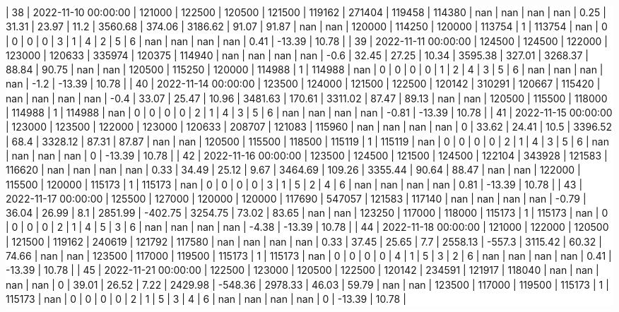 |  38 | 2022-11-10 00:00:00 | 121000 | 122500 | 120500 |  121500 |      119162 |   271404 |   119458 |   114380 |      nan |       nan |       nan |       nan |  0.25 |    31.31 |    23.97 |    11.2  |       3560.68 |         374.06 |        3186.62 |           91.07 |           91.87 |     nan |      nan |  120000 |   114250 |   120000 |       113754   |               1 |        113754   |             nan |                    0 |                 0 |              0 |            0 |           3 |           1 |          4 |            2 |             5 |             6 |           nan |            nan |            nan |            nan |    0.41 | -13.39 | 10.78 |
|  39 | 2022-11-11 00:00:00 | 124500 | 124500 | 122000 |  123000 |      120633 |   335974 |   120375 |   114940 |      nan |       nan |       nan |       nan | -0.6  |    32.45 |    27.25 |    10.34 |       3595.38 |         327.01 |        3268.37 |           88.84 |           90.75 |     nan |      nan |  120500 |   115250 |   120000 |       114988   |               1 |        114988   |             nan |                    0 |                 0 |              0 |            0 |           1 |           2 |          4 |            3 |             5 |             6 |           nan |            nan |            nan |            nan |   -1.2  | -13.39 | 10.78 |
|  40 | 2022-11-14 00:00:00 | 123500 | 124000 | 121500 |  122500 |      120142 |   310291 |   120667 |   115420 |      nan |       nan |       nan |       nan | -0.4  |    33.07 |    25.47 |    10.96 |       3481.63 |         170.61 |        3311.02 |           87.47 |           89.13 |     nan |      nan |  120500 |   115500 |   118000 |       114988   |               1 |        114988   |             nan |                    0 |                 0 |              0 |            0 |           2 |           1 |          4 |            3 |             5 |             6 |           nan |            nan |            nan |            nan |   -0.81 | -13.39 | 10.78 |
|  41 | 2022-11-15 00:00:00 | 123000 | 123500 | 122000 |  123000 |      120633 |   208707 |   121083 |   115960 |      nan |       nan |       nan |       nan |  0    |    33.62 |    24.41 |    10.5  |       3396.52 |          68.4  |        3328.12 |           87.31 |           87.87 |     nan |      nan |  120500 |   115500 |   118500 |       115119   |               1 |        115119   |             nan |                    0 |                 0 |              0 |            0 |           2 |           1 |          4 |            3 |             5 |             6 |           nan |            nan |            nan |            nan |    0    | -13.39 | 10.78 |
|  42 | 2022-11-16 00:00:00 | 123500 | 124500 | 121500 |  124500 |      122104 |   343928 |   121583 |   116620 |      nan |       nan |       nan |       nan |  0.33 |    34.49 |    25.12 |     9.67 |       3464.69 |         109.26 |        3355.44 |           90.64 |           88.47 |     nan |      nan |  122000 |   115500 |   120000 |       115173   |               1 |        115173   |             nan |                    0 |                 0 |              0 |            0 |           3 |           1 |          5 |            2 |             4 |             6 |           nan |            nan |            nan |            nan |    0.81 | -13.39 | 10.78 |
|  43 | 2022-11-17 00:00:00 | 125500 | 127000 | 120000 |  120000 |      117690 |   547057 |   121583 |   117140 |      nan |       nan |       nan |       nan | -0.79 |    36.04 |    26.99 |     8.1  |       2851.99 |        -402.75 |        3254.75 |           73.02 |           83.65 |     nan |      nan |  123250 |   117000 |   118000 |       115173   |               1 |        115173   |             nan |                    0 |                 0 |              0 |            0 |           2 |           1 |          4 |            5 |             3 |             6 |           nan |            nan |            nan |            nan |   -4.38 | -13.39 | 10.78 |
|  44 | 2022-11-18 00:00:00 | 121000 | 122000 | 120500 |  121500 |      119162 |   240619 |   121792 |   117580 |      nan |       nan |       nan |       nan |  0.33 |    37.45 |    25.65 |     7.7  |       2558.13 |        -557.3  |        3115.42 |           60.32 |           74.66 |     nan |      nan |  123500 |   117000 |   119500 |       115173   |               1 |        115173   |             nan |                    0 |                 0 |              0 |            0 |           4 |           1 |          5 |            3 |             2 |             6 |           nan |            nan |            nan |            nan |    0.41 | -13.39 | 10.78 |
|  45 | 2022-11-21 00:00:00 | 122500 | 123000 | 120500 |  122500 |      120142 |   234591 |   121917 |   118040 |      nan |       nan |       nan |       nan |  0    |    39.01 |    26.52 |     7.22 |       2429.98 |        -548.36 |        2978.33 |           46.03 |           59.79 |     nan |      nan |  123500 |   117000 |   119500 |       115173   |               1 |        115173   |             nan |                    0 |                 0 |              0 |            0 |           2 |           1 |          5 |            3 |             4 |             6 |           nan |            nan |            nan |            nan |    0    | -13.39 | 10.78 |